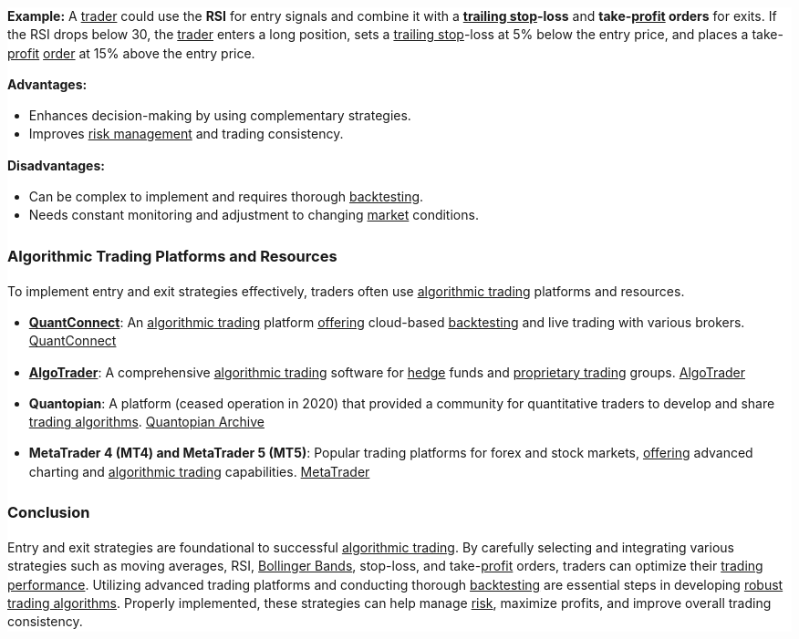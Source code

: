 **Example:**
A [trader](../t/trader.md) could use the **RSI** for entry signals and combine it with a **[trailing stop](../t/trailing_stop.md)-loss** and **take-[profit](../p/profit.md) orders** for exits. If the RSI drops below 30, the [trader](../t/trader.md) enters a long position, sets a [trailing stop](../t/trailing_stop.md)-loss at 5% below the entry price, and places a take-[profit](../p/profit.md) [order](../o/order.md) at 15% above the entry price.

**Advantages:**
- Enhances decision-making by using complementary strategies.
- Improves [risk management](../r/risk_management.md) and trading consistency.

**Disadvantages:**
- Can be complex to implement and requires thorough [backtesting](../b/backtesting.md).
- Needs constant monitoring and adjustment to changing [market](../m/market.md) conditions.

### Algorithmic Trading Platforms and Resources

To implement entry and exit strategies effectively, traders often use [algorithmic trading](../a/algorithmic_trading.md) platforms and resources.

- **[QuantConnect](../q/quantconnect.md)**: An [algorithmic trading](../a/algorithmic_trading.md) platform [offering](../o/offering.md) cloud-based [backtesting](../b/backtesting.md) and live trading with various brokers.
  [QuantConnect](https://www.quantconnect.com/)

- **[AlgoTrader](../a/algotrader.md)**: A comprehensive [algorithmic trading](../a/algorithmic_trading.md) software for [hedge](../h/hedge.md) funds and [proprietary trading](../p/proprietary_trading.md) groups.
  [AlgoTrader](https://www.algotrader.com/)

- **Quantopian**: A platform (ceased operation in 2020) that provided a community for quantitative traders to develop and share [trading algorithms](../t/trading_algorithms.md).
  [Quantopian Archive](https://www.quantopian.com/)

- **MetaTrader 4 (MT4) and MetaTrader 5 (MT5)**: Popular trading platforms for forex and stock markets, [offering](../o/offering.md) advanced charting and [algorithmic trading](../a/algorithmic_trading.md) capabilities.
  [MetaTrader](https://www.metatrader4.com/)

### Conclusion

Entry and exit strategies are foundational to successful [algorithmic trading](../a/algorithmic_trading.md). By carefully selecting and integrating various strategies such as moving averages, RSI, [Bollinger Bands](../b/bollinger_bands.md), stop-loss, and take-[profit](../p/profit.md) orders, traders can optimize their [trading performance](../t/trading_performance.md). Utilizing advanced trading platforms and conducting thorough [backtesting](../b/backtesting.md) are essential steps in developing [robust](../r/robust.md) [trading algorithms](../t/trading_algorithms.md). Properly implemented, these strategies can help manage [risk](../r/risk.md), maximize profits, and improve overall trading consistency.

